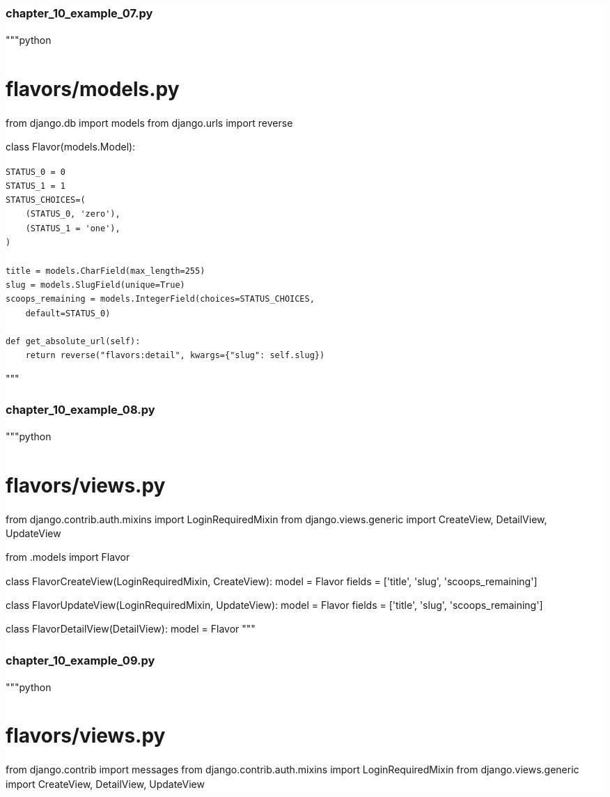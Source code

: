 ### chapter_10_example_07.py

"""python
# flavors/models.py
from django.db import models
from django.urls import reverse

class Flavor(models.Model):

    STATUS_0 = 0
    STATUS_1 = 1
    STATUS_CHOICES=(
        (STATUS_0, 'zero'),
        (STATUS_1 = 'one'),
    )

    title = models.CharField(max_length=255)
    slug = models.SlugField(unique=True)
    scoops_remaining = models.IntegerField(choices=STATUS_CHOICES,
        default=STATUS_0)

    def get_absolute_url(self):
        return reverse("flavors:detail", kwargs={"slug": self.slug})
"""

### chapter_10_example_08.py

"""python
# flavors/views.py
from django.contrib.auth.mixins import LoginRequiredMixin
from django.views.generic import CreateView, DetailView, UpdateView

from .models import Flavor

class FlavorCreateView(LoginRequiredMixin, CreateView):
    model = Flavor
    fields = ['title', 'slug', 'scoops_remaining']

class FlavorUpdateView(LoginRequiredMixin, UpdateView):
    model = Flavor
    fields = ['title', 'slug', 'scoops_remaining']

class FlavorDetailView(DetailView):
    model = Flavor
"""

### chapter_10_example_09.py

"""python
# flavors/views.py
from django.contrib import messages
from django.contrib.auth.mixins import LoginRequiredMixin
from django.views.generic import CreateView, DetailView, UpdateView
